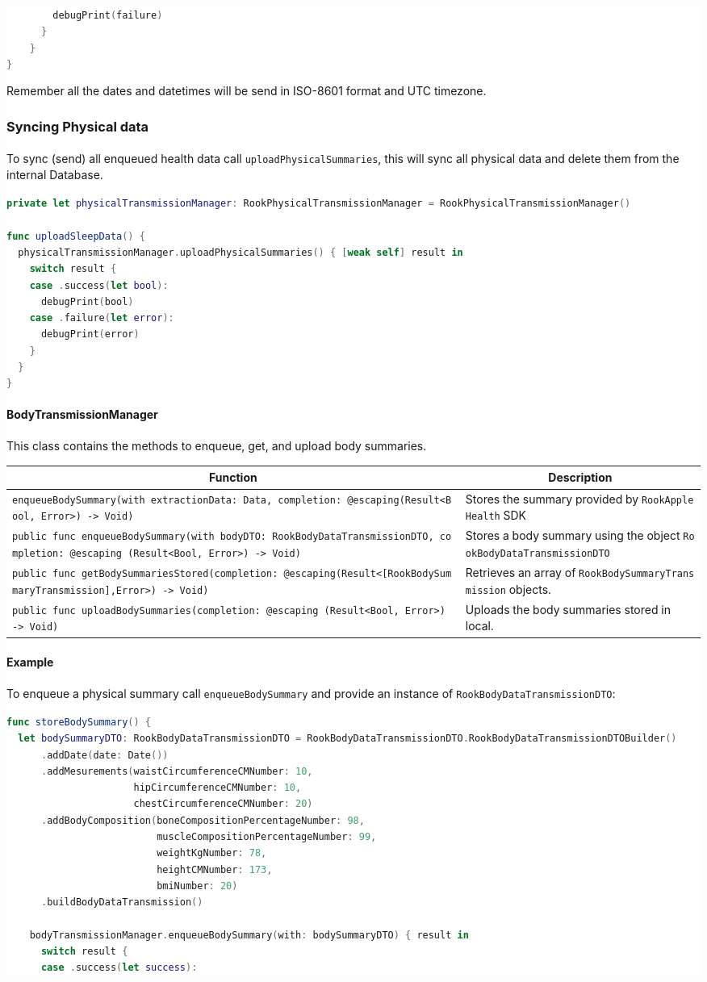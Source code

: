 ```swift
        debugPrint(failure)
      }
    }
}
```

Remember all the dates and datetimes will be send in ISO-8601 format and UTC timezone.


### Syncing Physical data

To sync (send) all enqueued health data call `uploadPhysicalSummaries`, this will sync all physical data and delete them from the internal Database.

```swift
private let physicalTransmissionManager: RookPhysicalTransmissionManager = RookPhysicalTransmissionManager()

func uploadSleepData() {
  physicalTransmissionManager.uploadPhysicalSummaries() { [weak self] result in
    switch result {
    case .success(let bool):
      debugPrint(bool)
    case .failure(let error):
      debugPrint(error)
    }
  }
}
```

#### BodyTransmissionManager

This class contains the methods to enqueue, get, and upload body summaries.

| Function | Description |
| -------- | ----------- |
| `enqueueBodySummary(with extractionData: Data, completion: @escaping(Result<Bool, Error>) -> Void)` | Stores the summary provided by `RookAppleHealth` SDK |
| `public func enqueueBodySummary(with bodyDTO: RookBodyDataTransmissionDTO, completion: @escaping (Result<Bool, Error>) -> Void)` | Stores a body summary using the object `RookBodyDataTransmissionDTO` |
| `public func getBodySummariesStored(completion: @escaping(Result<[RookBodySummaryTransmission],Error>) -> Void)` | Retrieves an array of `RookBodySummaryTransmission` objects.  |
| `public func uploadBodySummaries(completion: @escaping (Result<Bool, Error>) -> Void)` | Uploads the body summaries stored in local. |


#### Example

To enqueue a physical summary call `enqueueBodySummary` and provide an instance of `RookBodyDataTransmissionDTO`:

```swift
func storeBodySummary() {
  let bodySummaryDTO: RookBodyDataTransmissionDTO = RookBodyDataTransmissionDTO.RookBodyDataTransmissionDTOBuilder()
      .addDate(date: Date())
      .addMesurements(waistCircumferenceCMNumber: 10,
                      hipCircumferenceCMNumber: 10,
                      chestCircumferenceCMNumber: 20)
      .addBodyComposition(boneCompositionPercentageNumber: 98,
                          muscleCompositionPercentageNumber: 99,
                          weightKgNumber: 78,
                          heightCMNumber: 173,
                          bmiNumber: 20)
      .buildBodyDataTransmission()
    
    bodyTransmissionManager.enqueueBodySummary(with: bodySummaryDTO) { result in
      switch result {
      case .success(let success):
```